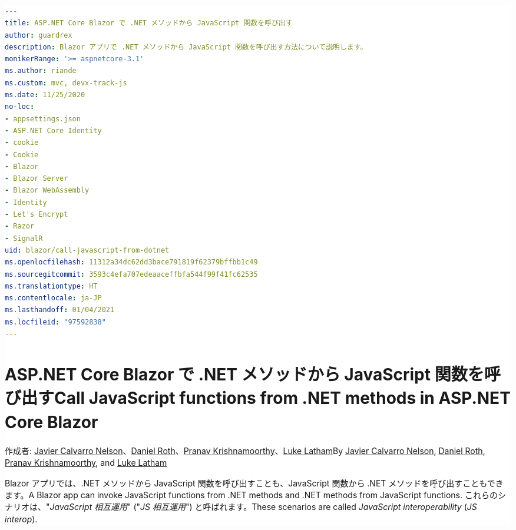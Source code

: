 ```yaml
---
title: ASP.NET Core Blazor で .NET メソッドから JavaScript 関数を呼び出す
author: guardrex
description: Blazor アプリで .NET メソッドから JavaScript 関数を呼び出す方法について説明します。
monikerRange: '>= aspnetcore-3.1'
ms.author: riande
ms.custom: mvc, devx-track-js
ms.date: 11/25/2020
no-loc:
- appsettings.json
- ASP.NET Core Identity
- cookie
- Cookie
- Blazor
- Blazor Server
- Blazor WebAssembly
- Identity
- Let's Encrypt
- Razor
- SignalR
uid: blazor/call-javascript-from-dotnet
ms.openlocfilehash: 11312a34dc62dd3bace791819f62379bffbb1c49
ms.sourcegitcommit: 3593c4efa707edeaaceffbfa544f99f41fc62535
ms.translationtype: HT
ms.contentlocale: ja-JP
ms.lasthandoff: 01/04/2021
ms.locfileid: "97592838"
---
```

# <a name="call-javascript-functions-from-net-methods-in-aspnet-core-no-locblazor"></a><span data-ttu-id="d5536-103">ASP.NET Core Blazor で .NET メソッドから JavaScript 関数を呼び出す</span><span class="sxs-lookup"><span data-stu-id="d5536-103">Call JavaScript functions from .NET methods in ASP.NET Core Blazor</span></span>

<span data-ttu-id="d5536-104">作成者: [Javier Calvarro Nelson](https://github.com/javiercn)、[Daniel Roth](https://github.com/danroth27)、[Pranav Krishnamoorthy](https://github.com/pranavkm)、[Luke Latham](https://github.com/guardrex)</span><span class="sxs-lookup"><span data-stu-id="d5536-104">By [Javier Calvarro Nelson](https://github.com/javiercn), [Daniel Roth](https://github.com/danroth27), [Pranav Krishnamoorthy](https://github.com/pranavkm), and [Luke Latham](https://github.com/guardrex)</span></span>

<span data-ttu-id="d5536-105">Blazor アプリでは、.NET メソッドから JavaScript 関数を呼び出すことも、JavaScript 関数から .NET メソッドを呼び出すこともできます。</span><span class="sxs-lookup"><span data-stu-id="d5536-105">A Blazor app can invoke JavaScript functions from .NET methods and .NET methods from JavaScript functions.</span></span> <span data-ttu-id="d5536-106">これらのシナリオは、"*JavaScript 相互運用*" ("*JS 相互運用*") と呼ばれます。</span><span class="sxs-lookup"><span data-stu-id="d5536-106">These scenarios are called *JavaScript interoperability* (*JS interop*).</span></span>
